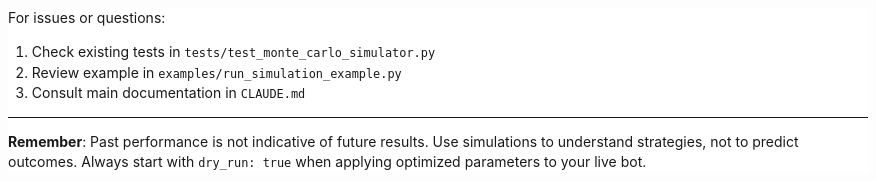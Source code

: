For issues or questions:
1. Check existing tests in `tests/test_monte_carlo_simulator.py`
2. Review example in `examples/run_simulation_example.py`
3. Consult main documentation in `CLAUDE.md`

---

**Remember**: Past performance is not indicative of future results. Use simulations to understand strategies, not to predict outcomes. Always start with `dry_run: true` when applying optimized parameters to your live bot.
